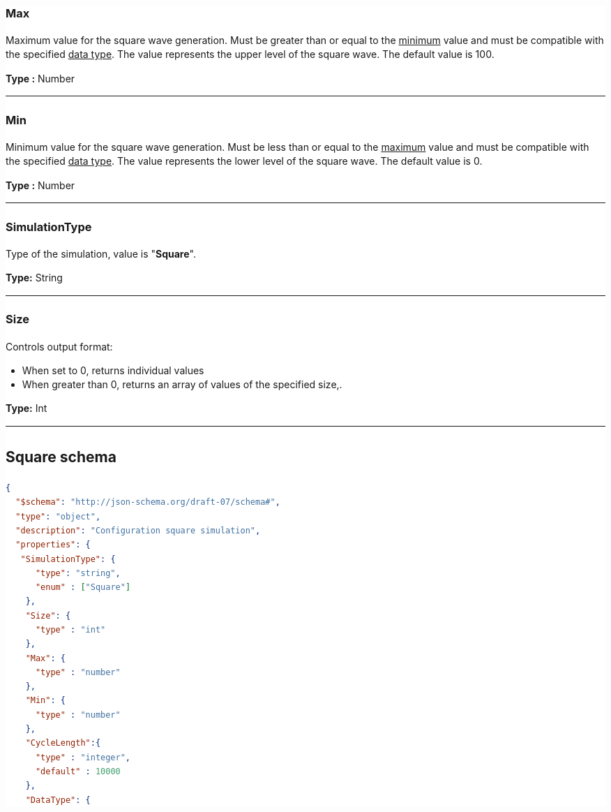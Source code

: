 
### Max

Maximum value for the square wave generation. Must be greater than or equal to the [minimum](#min-5) value and must be compatible with the specified [data type](#datatype-7). The value represents the upper level of the square wave. The default value is 100.

**Type :**  Number

---

### Min

Minimum value for the square wave generation. Must be less than or equal to the [maximum](#max-5) value and must be compatible with the specified [data type](#datatype-7). The value represents the lower level of the square wave. The default value is 0.

**Type :**  Number

---

### SimulationType

Type of the simulation, value is "**Square**".

**Type:** String

---

### Size

Controls output format:

- When set to 0, returns individual values
- When greater than 0, returns an array of values of the specified size,.

**Type:** Int

---



## Square schema

```json
{
  "$schema": "http://json-schema.org/draft-07/schema#",
  "type": "object",
  "description": "Configuration square simulation",
  "properties": {
   "SimulationType": {
      "type": "string",
      "enum" : ["Square"]
    },
    "Size": {
      "type" : "int"
    },
    "Max": {
      "type" : "number"
    },
    "Min": {
      "type" : "number"
    },
    "CycleLength":{
      "type" : "integer",
      "default" : 10000
    },
    "DataType": {
```
